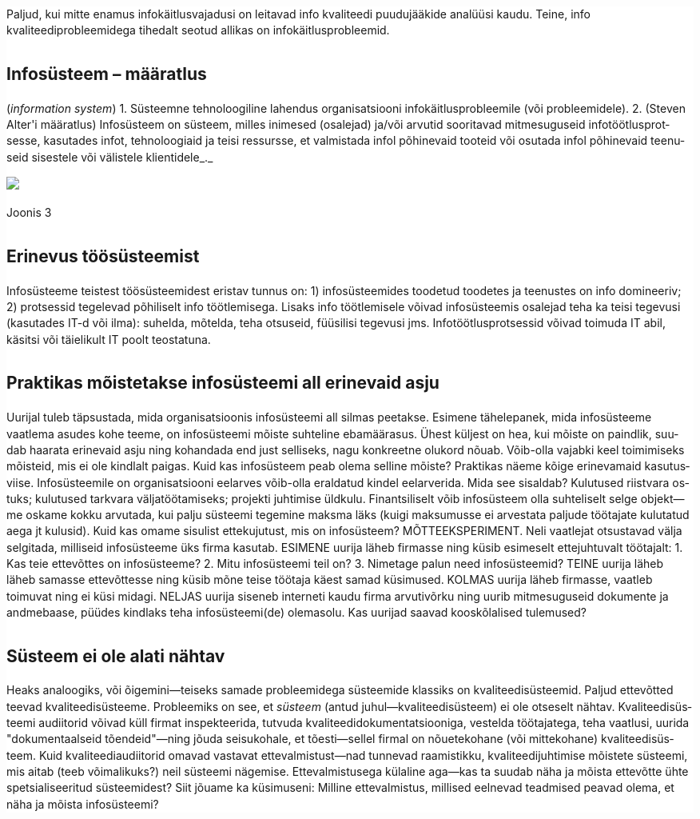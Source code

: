 Paljud, kui mitte enamus infokäitlusvajadusi on lei­tavad info kvaliteedi puu­du­jääkide analüüsi kaudu. Tei­ne, info kvaliteediprobleemidega tihedalt seo­tud allikas on infokäitlusprobleemid.

## Infosüsteem – määratlus

(_information system_) 1\. Süsteemne teh­no­loo­gi­li­ne lahendus organi­sat­si­ooni info­käit­lus­prob­lee­mi­le (või prob­lee­mi­de­le). 2\. (Steven Alter'i määratlus) Infosüsteem on süsteem, mil­les ini­me­sed (osa­le­jad) ja/või ar­vu­tid soori­ta­vad mit­me­suguseid info­töötlus­prot­sesse, ka­su­tades in­fot, teh­no­loogiaid ja teisi res­surs­se, et val­mis­tada in­fol põhi­ne­vaid tooteid või osutada in­fol põhi­nevaid tee­nu­seid sises­tele või välis­tele klien­ti­dele_._

![](https://4.bp.blogspot.com/-1JQZsqyTssc/UiZcFbsmqeI/AAAAAAAAFO8/8OBevqNIQls/s1600/image003.gif)

Joonis 3

## Erinevus töösüsteemist

Infosüsteeme teistest töö­süs­tee­mi­dest eristav tun­nus on: 1) info­süs­tee­mi­des too­detud too­detes ja tee­nus­tes on info domi­neeriv; 2) prot­ses­sid te­ge­levad põ­hi­li­selt in­fo tööt­lemisega. Lisaks info tööt­le­mi­sele või­vad info­süs­teemis osa­lejad teha ka tei­si tege­vu­si (ka­su­tades IT-d või ilma): su­hel­da, mõtelda, te­ha otsu­seid, füü­si­li­si te­ge­vusi jms. Info­tööt­lus­prot­ses­sid või­vad toi­mu­da IT abil, käsitsi või täie­li­kult IT poolt teosta­tuna.

## Praktikas mõistetakse info­süs­tee­mi all erinevaid asju

Uurijal tuleb täpsustada, mida or­ga­ni­satsioonis info­süs­teemi all sil­mas peetakse. Esi­me­ne tä­he­le­panek, mida infosüsteeme vaatlema asu­des ko­he tee­me, on info­süs­tee­mi mõiste suh­te­line eba­mää­ra­sus. Ühest kül­jest on hea, kui mõis­te on paind­lik, suu­dab haarata erinevaid as­ju ning ko­han­dada end just sel­li­seks, nagu konkreetne olu­kord nõuab. Võib-olla vajabki keel toi­mimiseks mõisteid, mis ei ole kindlalt paigas. Kuid kas info­süs­teem peab olema sel­li­ne mõis­te? Praktikas näeme kõige eri­ne­va­maid ka­su­tus­viise. Info­süs­teemile on or­ga­ni­sat­si­ooni eel­ar­ves võib-­ol­la eral­datud kin­del eel­ar­ve­rida. Mida see si­saldab? Ku­lu­tused riist­va­ra os­tuks; ku­lu­tused tark­vara väljatöötamiseks; pro­jek­ti juh­ti­mise üld­ku­lu. Fi­nant­siliselt võib in­fo­süsteem olla suhte­li­selt selge objekt—me oskame kok­ku arvu­tada, kui palju süsteemi tege­mi­ne maksma läks (kuigi mak­su­mus­se ei ar­ves­tata pal­jude töö­tajate kulutatud aega jt ku­lu­sid). Kuid kas omame sisulist et­te­kuju­tust, mis on info­süs­teem? MÕTTEEKSPERIMENT. Neli vaatlejat otsus­ta­vad väl­ja sel­gi­ta­da, milli­seid in­fo­süsteeme üks firma ka­su­tab. ESIMENE uurija läheb firmasse ning küsib esi­me­selt ette­juh­tu­valt tööta­jalt: 1\. Kas teie ettevõttes on in­fo­süsteeme? 2\. Mitu infosüsteemi teil on? 3\. Ni­me­ta­ge palun need info­süsteemid? TEINE uurija läheb läheb samasse et­te­võttesse ning küsib mõ­ne teise töö­ta­ja käest samad küsi­mu­sed. KOLMAS uurija läheb firmasse, vaat­leb toimuvat ning ei küsi midagi. NELJAS uurija siseneb interneti kaudu firma ar­vu­tivõrku ning uurib mit­me­su­guseid dokumente ja and­mebaase, püü­des kindlaks teha info­süs­teemi(de) olemasolu. Kas uurijad saavad kooskõlalised tule­mu­sed?

## Süsteem ei ole alati nähtav

Heaks ana­loo­giks, või õi­gemini—tei­seks sa­ma­de probleemidega süs­teemide klassiks on kva­li­tee­di­süs­tee­mid. Pal­jud ettevõtted teevad kvaliteedi­süs­tee­me. Probleemiks on see, et _süs­teem_ (an­tud juhul—kvaliteedi­süsteem) ei ole otseselt näh­tav. Kva­liteedi­süs­teemi au­dii­to­rid võivad küll firmat ins­pek­tee­ri­da, tut­vu­da kva­liteedi­doku­men­tat­siooniga, ves­tel­da töö­ta­ja­te­ga, teha vaatlusi, uu­ri­da "do­ku­men­taalseid tõen­deid"—ning jõu­da sei­su­ko­hale, et tõesti—sel­lel firmal on nõue­te­ko­ha­ne (või mit­te­kohane) kvaliteedi­süs­teem. Kuid kva­li­tee­di­au­diitorid omavad vastavat ette­valmistust—nad tun­ne­vad raamistikku, kvali­tee­di­juhti­mise mõistete süs­tee­mi, mis aitab (teeb võimalikuks?) neil süsteemi nägemise. Ette­val­mis­tu­sega küla­li­ne aga—kas ta suu­dab näha ja mõis­ta ettevõtte ühte spet­sia­li­see­ri­tud süs­teemidest? Siit jõuame ka kü­si­museni: Milline ettevalmistus, mil­li­sed eel­ne­vad tead­mised pea­vad olema, et näha ja mõista info­süs­tee­mi?

